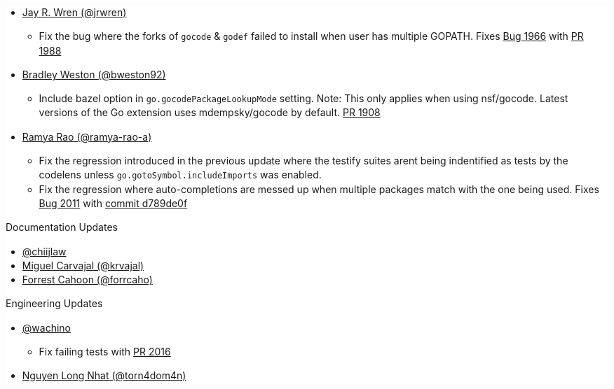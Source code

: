 * [Jay R. Wren (@jrwren)](https://github.com/jrwren)
    * Fix the bug where the forks of `gocode` & `godef` failed to install when user has multiple GOPATH. Fixes [Bug 1966](https://github.com/Microsoft/vscode-go/issues/1966) with [PR 1988](https://github.com/Microsoft/vscode-go/pull/1988)

* [Bradley Weston (@bweston92)](https://github.com/bweston92)
    * Include bazel option in `go.gocodePackageLookupMode` setting. Note: This only applies when using nsf/gocode. Latest versions of the Go extension uses mdempsky/gocode by default. [PR 1908](https://github.com/Microsoft/vscode-go/pull/1908)

* [Ramya Rao (@ramya-rao-a)](https://github.com/ramya-rao-a)
    * Fix the regression introduced in the previous update where the testify suites arent being indentified as tests by the codelens unless `go.gotoSymbol.includeImports` was enabled.
    * Fix the regression where auto-completions are messed up when multiple packages match with the one being used. Fixes [Bug 2011](https://github.com/Microsoft/vscode-go/issues/2011) with [commit d789de0f](https://github.com/Microsoft/vscode-go/commit/d789de0f9561a1c9aa979a145cb64bcbfbe185cf)

Documentation Updates

* [@chiijlaw](https://github.com/chiijlaw)
* [Miguel Carvajal (@krvajal)](https://github.com/krvajal)
* [Forrest Cahoon (@forrcaho)](https://github.com/forrcaho)

Engineering Updates

* [@wachino](https://github.com/wachino)
    * Fix failing tests with [PR 2016](https://github.com/Microsoft/vscode-go/pull/2016)

* [Nguyen Long Nhat (@torn4dom4n)](https://github.com/torn4dom4n)
